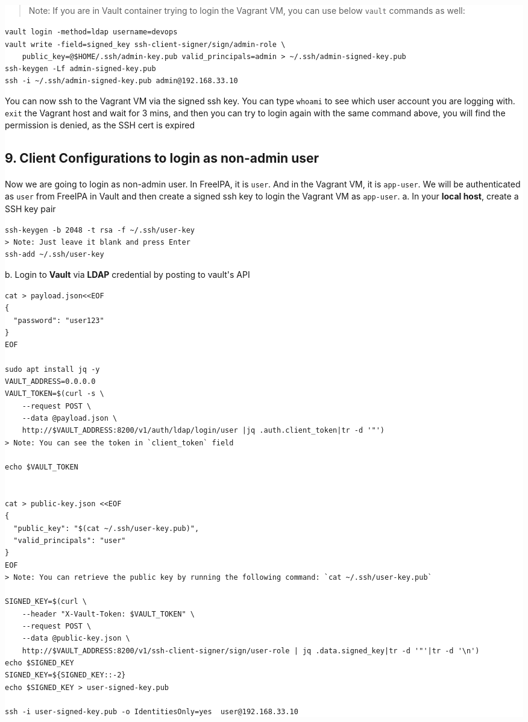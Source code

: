 > Note: If you are in Vault container trying to login the Vagrant VM, you can use below `vault` commands as well: 
```
vault login -method=ldap username=devops
vault write -field=signed_key ssh-client-signer/sign/admin-role \
    public_key=@$HOME/.ssh/admin-key.pub valid_principals=admin > ~/.ssh/admin-signed-key.pub
ssh-keygen -Lf admin-signed-key.pub
ssh -i ~/.ssh/admin-signed-key.pub admin@192.168.33.10
```
You can now ssh to the Vagrant VM via the signed ssh key. You can type `whoami` to see which user account you are logging with.</br>
`exit` the Vagrant host and wait for 3 mins, and then you can try to login again with the same command above, you will find the permission is denied, as the SSH cert is expired

## 9. Client Configurations to login as non-admin user
Now we are going to login as non-admin user. In FreeIPA, it is `user`. And in the Vagrant VM, it is `app-user`. We will be authenticated as `user` from FreeIPA in Vault and then create a signed ssh key to login the Vagrant VM as `app-user`.
a. In your **local host**, create a SSH key pair
```
ssh-keygen -b 2048 -t rsa -f ~/.ssh/user-key
> Note: Just leave it blank and press Enter
ssh-add ~/.ssh/user-key
```
b. Login to **Vault** via **LDAP** credential by posting to vault's API
```
cat > payload.json<<EOF
{
  "password": "user123"
}
EOF

sudo apt install jq -y
VAULT_ADDRESS=0.0.0.0
VAULT_TOKEN=$(curl -s \
    --request POST \
    --data @payload.json \
    http://$VAULT_ADDRESS:8200/v1/auth/ldap/login/user |jq .auth.client_token|tr -d '"')
> Note: You can see the token in `client_token` field

echo $VAULT_TOKEN


cat > public-key.json <<EOF
{
  "public_key": "$(cat ~/.ssh/user-key.pub)",
  "valid_principals": "user"
}
EOF
> Note: You can retrieve the public key by running the following command: `cat ~/.ssh/user-key.pub`

SIGNED_KEY=$(curl \
    --header "X-Vault-Token: $VAULT_TOKEN" \
    --request POST \
    --data @public-key.json \
    http://$VAULT_ADDRESS:8200/v1/ssh-client-signer/sign/user-role | jq .data.signed_key|tr -d '"'|tr -d '\n')
echo $SIGNED_KEY
SIGNED_KEY=${SIGNED_KEY::-2}
echo $SIGNED_KEY > user-signed-key.pub

ssh -i user-signed-key.pub -o IdentitiesOnly=yes  user@192.168.33.10

```